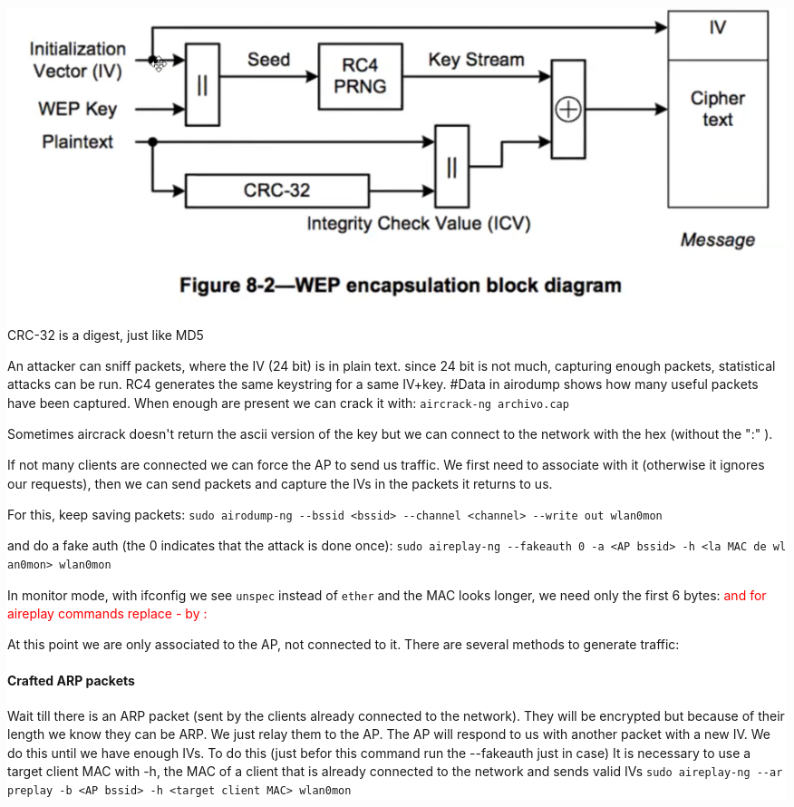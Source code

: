 ```

```

![WEPDiagram](WEPDiagram.png)

CRC-32 is a digest, just like MD5

An attacker can sniff packets, where the IV (24 bit) is in plain text. since 24 bit is not much, capturing enough packets, statistical attacks can be run. RC4 generates the same keystring for a same IV+key. #Data in airodump shows how many useful packets have been captured. When enough are present we can crack it with:
``aircrack-ng archivo.cap``

Sometimes aircrack doesn't return the ascii version of the key but we can connect to the network with the hex (without the ":" ). 

If not many clients are connected we can force the AP to send us traffic. We first need to associate with it (otherwise it ignores our requests), then we can send packets and capture the IVs in the packets it returns to us.

For this, keep saving packets:
``sudo airodump-ng --bssid <bssid> --channel <channel> --write out wlan0mon``

and do a fake auth (the 0 indicates that the attack is done once):
``sudo aireplay-ng --fakeauth 0 -a <AP bssid> -h <la MAC de wlan0mon> wlan0mon``

In monitor mode, with ifconfig we see ``unspec`` instead of  ``ether`` and the MAC looks longer, we need only the first 6 bytes:
<font color=red>and for aireplay commands replace - by : </font>

At this point we are only associated to the AP, not connected to it. There are several methods to generate traffic:

#### Crafted ARP packets
Wait till there is an ARP packet (sent by the clients already connected to the network). They will be encrypted but because of their length we know they can be ARP. We just relay them to the AP. The AP will respond to us with another packet with a new IV. We do this until we have enough IVs.
To do this (just befor this command run the --fakeauth just in case)
It is necessary to use a target client MAC with -h, the MAC of a client that is already connected to the network and sends valid IVs
``sudo aireplay-ng --arpreplay -b <AP bssid> -h <target client MAC> wlan0mon``
